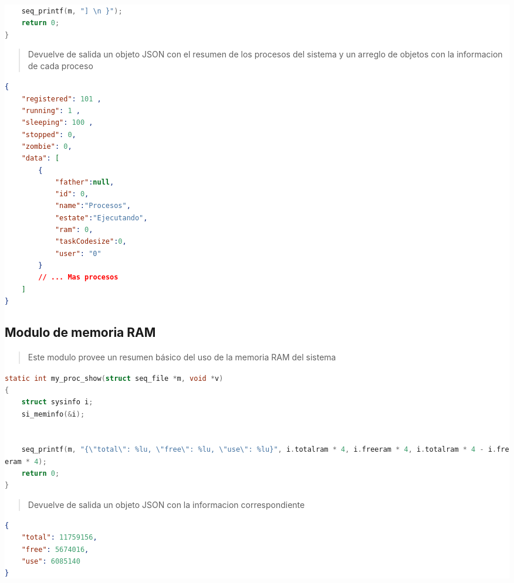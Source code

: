 ```c
    seq_printf(m, "] \n }");
    return 0;
}
```

> Devuelve de salida un objeto JSON con el resumen de los procesos del sistema y un arreglo de objetos con la informacion de cada proceso

```json
{ 
    "registered": 101 ,
    "running": 1 ,
    "sleeping": 100 ,
    "stopped": 0,
    "zombie": 0,
    "data": [
        {
            "father":null,
            "id": 0,
            "name":"Procesos",
            "estate":"Ejecutando",
            "ram": 0,
            "taskCodesize":0,
            "user": "0" 
        }
        // ... Mas procesos
    ]
}
```

## Modulo de memoria RAM

> Este modulo provee un resumen básico del uso de la memoria RAM del sistema

```c
static int my_proc_show(struct seq_file *m, void *v)
{
    struct sysinfo i;
    si_meminfo(&i);


    seq_printf(m, "{\"total\": %lu, \"free\": %lu, \"use\": %lu}", i.totalram * 4, i.freeram * 4, i.totalram * 4 - i.freeram * 4);
    return 0;
}
```
> Devuelve de salida un objeto JSON con la informacion correspondiente

```json
{
    "total": 11759156,
    "free": 5674016,
    "use": 6085140
}
```
